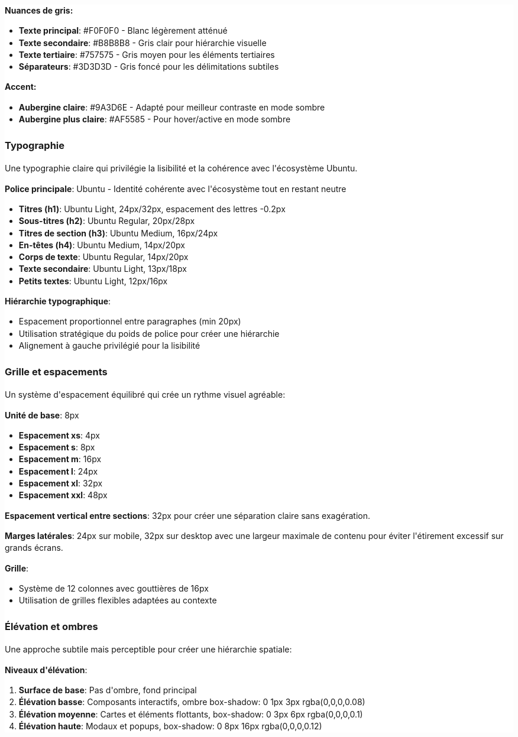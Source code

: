 **Nuances de gris:**
- **Texte principal**: #F0F0F0 - Blanc légèrement atténué
- **Texte secondaire**: #B8B8B8 - Gris clair pour hiérarchie visuelle
- **Texte tertiaire**: #757575 - Gris moyen pour les éléments tertiaires
- **Séparateurs**: #3D3D3D - Gris foncé pour les délimitations subtiles

**Accent:**
- **Aubergine claire**: #9A3D6E - Adapté pour meilleur contraste en mode sombre
- **Aubergine plus claire**: #AF5585 - Pour hover/active en mode sombre

### Typographie

Une typographie claire qui privilégie la lisibilité et la cohérence avec l'écosystème Ubuntu.

**Police principale**: Ubuntu - Identité cohérente avec l'écosystème tout en restant neutre
- **Titres (h1)**: Ubuntu Light, 24px/32px, espacement des lettres -0.2px
- **Sous-titres (h2)**: Ubuntu Regular, 20px/28px
- **Titres de section (h3)**: Ubuntu Medium, 16px/24px
- **En-têtes (h4)**: Ubuntu Medium, 14px/20px
- **Corps de texte**: Ubuntu Regular, 14px/20px
- **Texte secondaire**: Ubuntu Light, 13px/18px
- **Petits textes**: Ubuntu Light, 12px/16px

**Hiérarchie typographique**:
- Espacement proportionnel entre paragraphes (min 20px)
- Utilisation stratégique du poids de police pour créer une hiérarchie
- Alignement à gauche privilégié pour la lisibilité

### Grille et espacements

Un système d'espacement équilibré qui crée un rythme visuel agréable:

**Unité de base**: 8px
- **Espacement xs**: 4px
- **Espacement s**: 8px
- **Espacement m**: 16px
- **Espacement l**: 24px
- **Espacement xl**: 32px
- **Espacement xxl**: 48px

**Espacement vertical entre sections**: 32px pour créer une séparation claire sans exagération.

**Marges latérales**: 24px sur mobile, 32px sur desktop avec une largeur maximale de contenu pour éviter l'étirement excessif sur grands écrans.

**Grille**:
- Système de 12 colonnes avec gouttières de 16px
- Utilisation de grilles flexibles adaptées au contexte

### Élévation et ombres

Une approche subtile mais perceptible pour créer une hiérarchie spatiale:

**Niveaux d'élévation**:
1. **Surface de base**: Pas d'ombre, fond principal
2. **Élévation basse**: Composants interactifs, ombre box-shadow: 0 1px 3px rgba(0,0,0,0.08)
3. **Élévation moyenne**: Cartes et éléments flottants, box-shadow: 0 3px 6px rgba(0,0,0,0.1)
4. **Élévation haute**: Modaux et popups, box-shadow: 0 8px 16px rgba(0,0,0,0.12)

